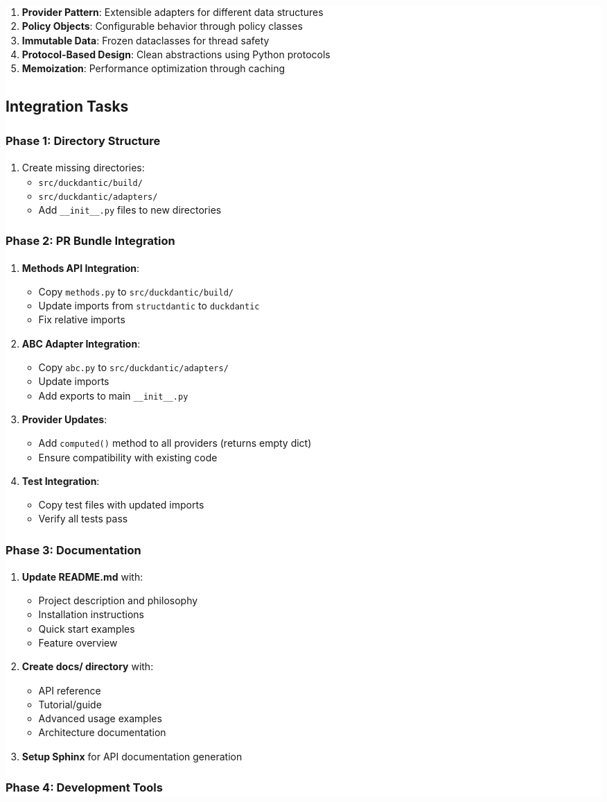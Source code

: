 1. **Provider Pattern**: Extensible adapters for different data structures
2. **Policy Objects**: Configurable behavior through policy classes
3. **Immutable Data**: Frozen dataclasses for thread safety
4. **Protocol-Based Design**: Clean abstractions using Python protocols
5. **Memoization**: Performance optimization through caching

## Integration Tasks

### Phase 1: Directory Structure

1. Create missing directories:
   - `src/duckdantic/build/`
   - `src/duckdantic/adapters/`
   - Add `__init__.py` files to new directories

### Phase 2: PR Bundle Integration

1. **Methods API Integration**:
   - Copy `methods.py` to `src/duckdantic/build/`
   - Update imports from `structdantic` to `duckdantic`
   - Fix relative imports

2. **ABC Adapter Integration**:
   - Copy `abc.py` to `src/duckdantic/adapters/`
   - Update imports
   - Add exports to main `__init__.py`

3. **Provider Updates**:
   - Add `computed()` method to all providers (returns empty dict)
   - Ensure compatibility with existing code

4. **Test Integration**:
   - Copy test files with updated imports
   - Verify all tests pass

### Phase 3: Documentation

1. **Update README.md** with:
   - Project description and philosophy
   - Installation instructions
   - Quick start examples
   - Feature overview

2. **Create docs/ directory** with:
   - API reference
   - Tutorial/guide
   - Advanced usage examples
   - Architecture documentation

3. **Setup Sphinx** for API documentation generation

### Phase 4: Development Tools

